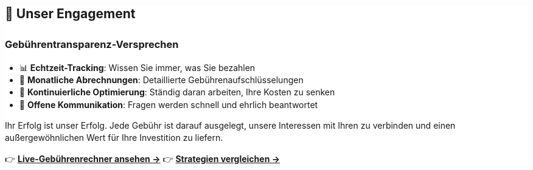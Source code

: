 ## 🎯 Unser Engagement

### Gebührentransparenz-Versprechen

- 📊 **Echtzeit-Tracking**: Wissen Sie immer, was Sie bezahlen
- 📧 **Monatliche Abrechnungen**: Detaillierte Gebührenaufschlüsselungen
- 🔄 **Kontinuierliche Optimierung**: Ständig daran arbeiten, Ihre Kosten zu senken
- 💬 **Offene Kommunikation**: Fragen werden schnell und ehrlich beantwortet

Ihr Erfolg ist unser Erfolg. Jede Gebühr ist darauf ausgelegt, unsere Interessen mit Ihren zu
verbinden und einen außergewöhnlichen Wert für Ihre Investition zu liefern.

👉 **[Live-Gebührenrechner ansehen →](https://app.zap-pilot.com/calculator)** 👉
**[Strategien vergleichen →](./strategies)**

